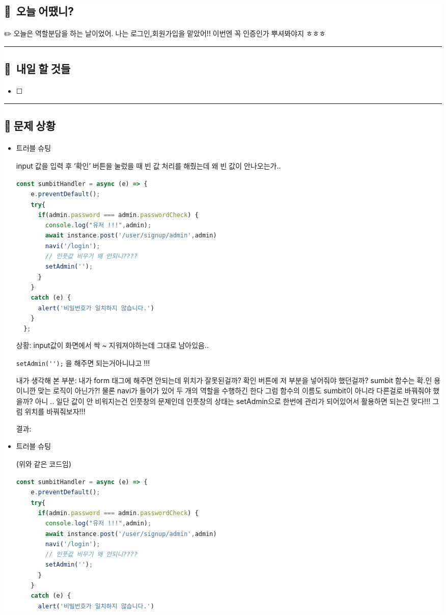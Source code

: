 
## 🙂  오늘 어땠니?

<aside>
✏️ 오늘은 역할분담을 하는 날이었어. 나는 로그인,회원가입을 맡았어!! 이번엔 꼭 인증인가 뿌셔봐야지 ㅎㅎㅎ

</aside>

---

## 🧳  내일 할 것들

- [ ]  

---

## 🤔 문제 상황

- 트러블 슈팅
    
    input 값을 입력 후 ‘확인’ 버튼을 눌렀을 때 빈 값 처리를 해줬는데 왜 빈 값이 안나오는가..
    
    ```jsx
    const sumbitHandler = async (e) => {
        e.preventDefault();
        try{
          if(admin.password === admin.passwordCheck) {
            console.log("유저 !!!",admin);
            await instance.post('/user/signup/admin',admin)
            navi('/login');
            // 인풋값 비우기 왜 안되니????
            setAdmin('');
          }
        }
        catch (e) {
          alert('비밀번호가 일치하지 않습니다.')
        }
      };
    ```
    
    상황: input값이 화면에서 싹 ~ 지워져야하는데 그대로 남아있음..
    
     `setAdmin('');` 을 해주면 되는거아니냐고 !!! 
    
    내가 생각해 본 부분: 내가 form 태그에 해주면 안되는데 위치가 잘못된걸까? 확인 버튼에 저 부분을 넣어줘야 했던걸까? sumbit 함수는 확.인 용이니깐 맞는 로직이 아닌가?! 물론 navi가 들어가 있어 두 개의 역할을 수행하긴 한다 그럼 함수의 이름도 sumbit이 아니라 다른걸로 바꿔줘야 했을까?  아니 .. 일단 값이 안 비워지는건 인풋창의 문제인데 인풋창의 상태는 setAdmin으로 한번에 관리가 되어있어서 활용하면 되는건 맞다!!! 그럼 위치를 바꿔줘보자!!!
    
    결과: 
    
- 트러블 슈팅
    
    (위와 같은 코드임)
    
    ```jsx
    const sumbitHandler = async (e) => {
        e.preventDefault();
        try{
          if(admin.password === admin.passwordCheck) {
            console.log("유저 !!!",admin);
            await instance.post('/user/signup/admin',admin)
            navi('/login');
            // 인풋값 비우기 왜 안되니????
            setAdmin('');
          }
        }
        catch (e) {
          alert('비밀번호가 일치하지 않습니다.')